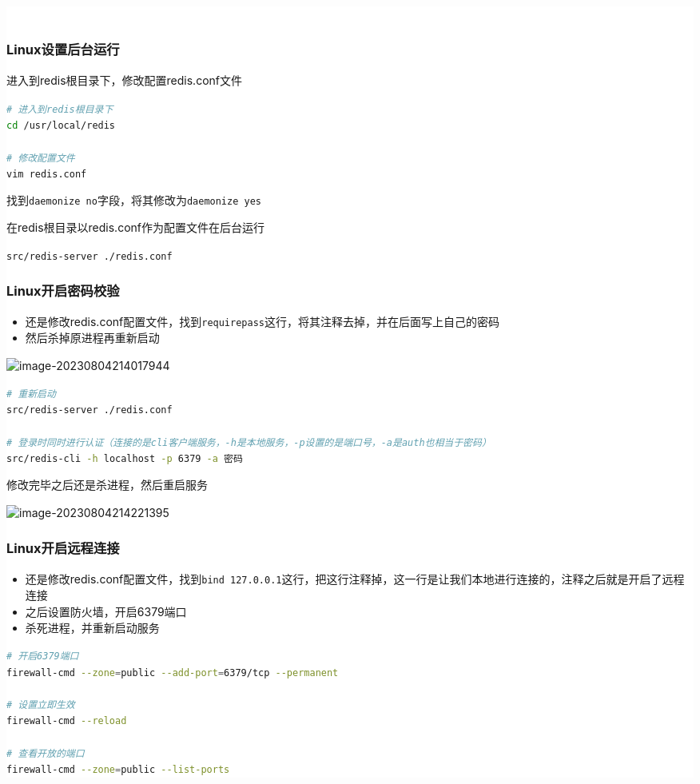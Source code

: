 ​			

### Linux设置后台运行

进入到redis根目录下，修改配置redis.conf文件

```bash
# 进入到redis根目录下
cd /usr/local/redis

# 修改配置文件
vim redis.conf
```

找到`daemonize no`字段，将其修改为`daemonize yes`

在redis根目录以redis.conf作为配置文件在后台运行

```bash
src/redis-server ./redis.conf
```



### Linux开启密码校验

- 还是修改redis.conf配置文件，找到`requirepass`这行，将其注释去掉，并在后面写上自己的密码
- 然后杀掉原进程再重新启动

![image-20230804214017944](https://s2.loli.net/2023/08/14/lgT1NfVWrIxQCjY.png)

```bash
# 重新启动
src/redis-server ./redis.conf 

# 登录时同时进行认证（连接的是cli客户端服务，-h是本地服务，-p设置的是端口号，-a是auth也相当于密码）
src/redis-cli -h localhost -p 6379 -a 密码
```

修改完毕之后还是杀进程，然后重启服务

![image-20230804214221395](https://s2.loli.net/2023/08/14/wDLpANBq8C2hcJd.png)



### Linux开启远程连接

- 还是修改redis.conf配置文件，找到`bind 127.0.0.1`这行，把这行注释掉，这一行是让我们本地进行连接的，注释之后就是开启了远程连接
- 之后设置防火墙，开启6379端口
- 杀死进程，并重新启动服务

```bash
# 开启6379端口
firewall-cmd --zone=public --add-port=6379/tcp --permanent

# 设置立即生效
firewall-cmd --reload

# 查看开放的端口
firewall-cmd --zone=public --list-ports
```
